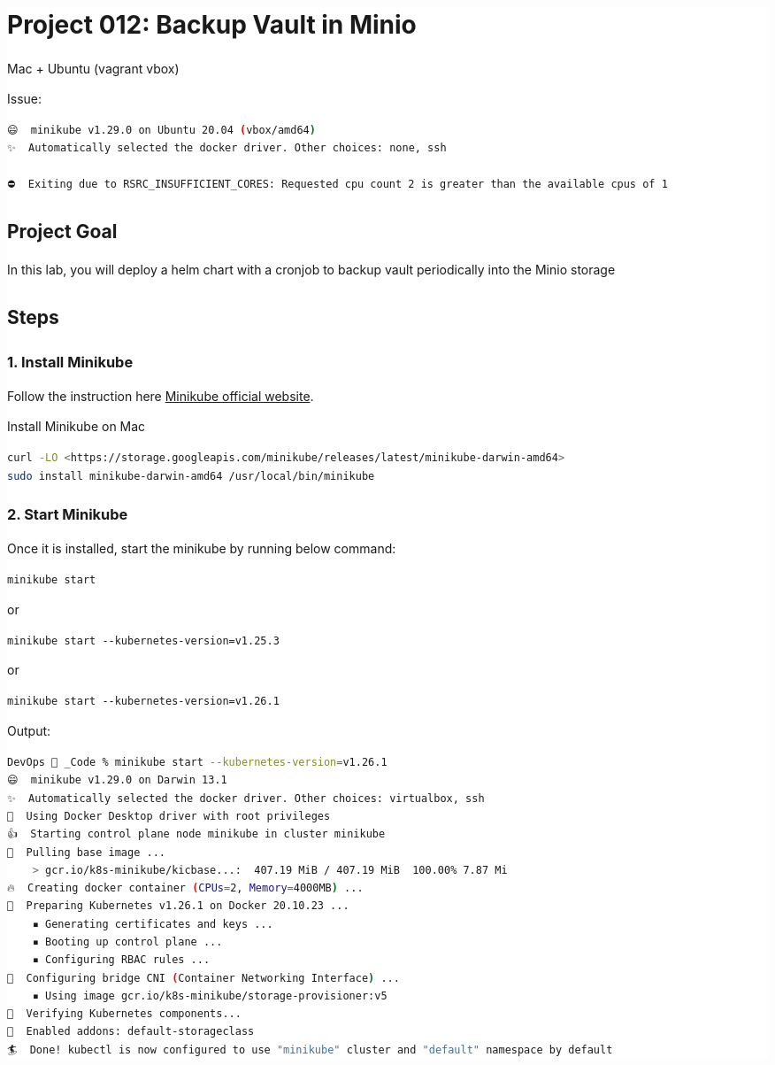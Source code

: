 # Project 012: Backup Vault in Minio

Mac + Ubuntu (vagrant vbox)

Issue:

```bash
😄  minikube v1.29.0 on Ubuntu 20.04 (vbox/amd64)
✨  Automatically selected the docker driver. Other choices: none, ssh

⛔  Exiting due to RSRC_INSUFFICIENT_CORES: Requested cpu count 2 is greater than the available cpus of 1
```

## Project Goal

In this lab, you will deploy a helm chart with a cronjob to backup vault periodically into the Minio storage

## Steps

### 1. Install Minikube

Follow the instruction here [Minikube official website](https://minikube.sigs.k8s.io/docs/start/).

Install Minikube on Mac

```bash
curl -LO <https://storage.googleapis.com/minikube/releases/latest/minikube-darwin-amd64>
sudo install minikube-darwin-amd64 /usr/local/bin/minikube
```

### 2. Start Minikube

Once it is installed, start the minikube by running below command:

`minikube start`

or

`minikube start --kubernetes-version=v1.25.3`

or

`minikube start --kubernetes-version=v1.26.1`



Output:

```bash
DevOps 🚀 _Code % minikube start --kubernetes-version=v1.26.1
😄  minikube v1.29.0 on Darwin 13.1
✨  Automatically selected the docker driver. Other choices: virtualbox, ssh
📌  Using Docker Desktop driver with root privileges
👍  Starting control plane node minikube in cluster minikube
🚜  Pulling base image ...
    > gcr.io/k8s-minikube/kicbase...:  407.19 MiB / 407.19 MiB  100.00% 7.87 Mi
🔥  Creating docker container (CPUs=2, Memory=4000MB) ...
🐳  Preparing Kubernetes v1.26.1 on Docker 20.10.23 ...
    ▪ Generating certificates and keys ...
    ▪ Booting up control plane ...
    ▪ Configuring RBAC rules ...
🔗  Configuring bridge CNI (Container Networking Interface) ...
    ▪ Using image gcr.io/k8s-minikube/storage-provisioner:v5
🔎  Verifying Kubernetes components...
🌟  Enabled addons: default-storageclass
🏄  Done! kubectl is now configured to use "minikube" cluster and "default" namespace by default
```